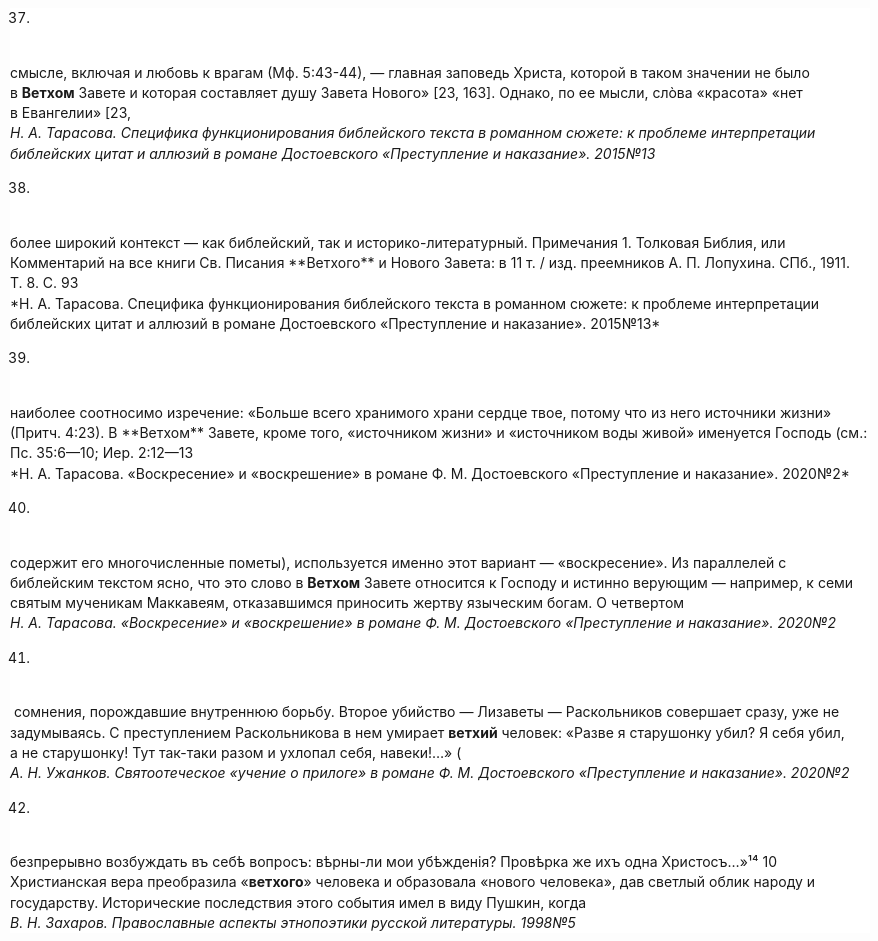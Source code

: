 37.
<br>смысле, включая и любовь к врагам (Мф. 5:43-44), —
  главная заповедь Христа, которой в таком значении не было в **Ветхом**
  Завете и которая составляет душу Завета Нового» [23, 163]. Однако, по ее
  мысли, слòва «красота» «нет в Евангелии» [23, 
<br> *Н. А. Тарасова. Специфика функционирования библейского текста в романном сюжете: к проблеме интерпретации библейских цитат и аллюзий в романе Достоевского «Преступление и наказание». 2015№13* 

38.
<br>
  более широкий контекст — как библейский, так и историко-литературный.
  Примечания
  1.  Толковая Библия, или Комментарий на все книги Св. Писания **Ветхого**
      и Нового Завета: в 11 т. / изд. преемников А. П. Лопухина.
      СПб., 1911. Т. 8. С. 93
<br> *Н. А. Тарасова. Специфика функционирования библейского текста в романном сюжете: к проблеме интерпретации библейских цитат и аллюзий в романе Достоевского «Преступление и наказание». 2015№13* 

39.
<br>
  наиболее соотносимо изречение: «Больше всего хранимого храни сердце
  твое, потому что из него источники жизни» (Притч. 4:23). В **Ветхом**
  Завете, кроме того, «источником жизни» и «источником воды живой»
  именуется Господь (см.: Пс. 35:6—10; Иер. 2:12—13
<br> *Н. А. Тарасова. «Воскресение» и «воскрешение» в романе Ф. М. Достоевского «Преступление и наказание». 2020№2* 

40.
<br>содержит его
  многочисленные пометы), используется именно этот вариант —
  «воскресение». Из параллелей с библейским текстом ясно, что это слово в
  **Ветхом** Завете относится к Господу и истинно верующим — например, к семи
  святым мученикам Маккавеям, отказавшимся приносить жертву языческим
  богам. О четвертом
<br> *Н. А. Тарасова. «Воскресение» и «воскрешение» в романе Ф. М. Достоевского «Преступление и наказание». 2020№2* 

41.
<br> сомнения,
  порождавшие внутреннюю борьбу. Второе убийство — Лизаветы — Раскольников
  совершает сразу, уже не задумываясь.
  С преступлением Раскольникова в нем умирает **ветхий** человек:
    «Разве я старушонку убил? Я себя убил, а не старушонку! Тут так-таки
    разом и ухлопал себя, навеки!…» (
<br> *А. Н. Ужанков. Святоотеческое «учение о прилоге» в романе Ф. М. Достоевского «Преступление и наказание». 2020№2* 

42.
<br>безпрерывно возбуждать въ себѣ вопросъ: вѣрны-ли мои убѣжденiя?
  Провѣрка же ихъ одна Христосъ…»¹⁴
  10
  Христианская вера преобразила «**ветхого**» человека и образовала «нового
  человека», дав светлый облик народу и государству. Исторические
  последствия этого события имел в виду Пушкин, когда
<br> *В. Н. Захаров. Православные аспекты этнопоэтики русской литературы. 1998№5* 
